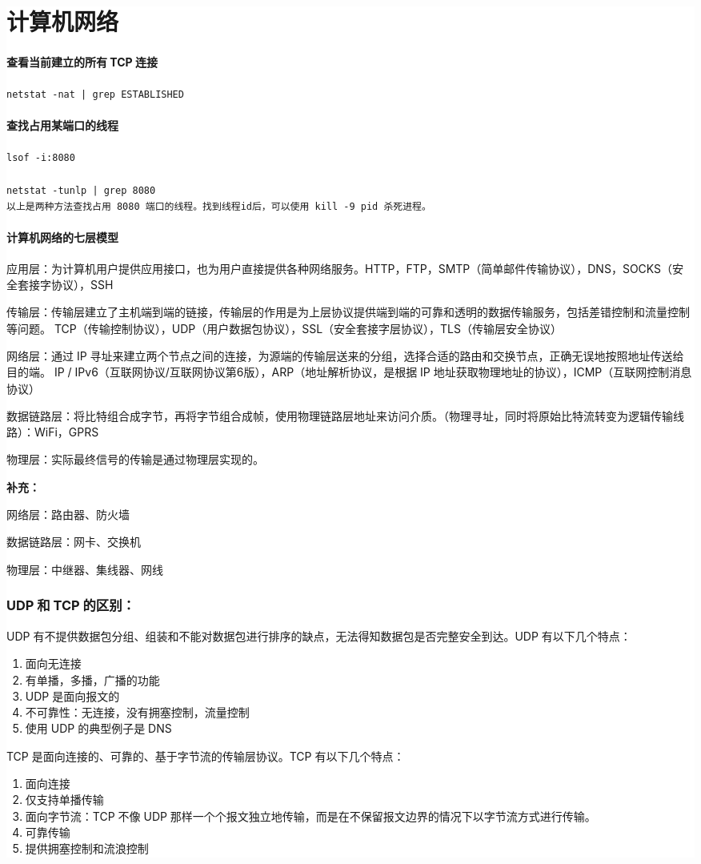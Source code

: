 # 计算机网络

#### 查看当前建立的所有 TCP 连接

```shell
netstat -nat | grep ESTABLISHED
```

#### 查找占用某端口的线程

```
lsof -i:8080 

netstat -tunlp | grep 8080
以上是两种方法查找占用 8080 端口的线程。找到线程id后，可以使用 kill -9 pid 杀死进程。
```



#### 计算机网络的七层模型

应用层：为计算机用户提供应用接口，也为用户直接提供各种网络服务。HTTP，FTP，SMTP（简单邮件传输协议），DNS，SOCKS（安全套接字协议），SSH

传输层：传输层建立了主机端到端的链接，传输层的作用是为上层协议提供端到端的可靠和透明的数据传输服务，包括差错控制和流量控制等问题。 TCP（传输控制协议），UDP（用户数据包协议），SSL（安全套接字层协议），TLS（传输层安全协议）

网络层：通过 IP 寻址来建立两个节点之间的连接，为源端的传输层送来的分组，选择合适的路由和交换节点，正确无误地按照地址传送给目的端。 IP / IPv6（互联网协议/互联网协议第6版），ARP（地址解析协议，是根据 IP 地址获取物理地址的协议），ICMP（互联网控制消息协议）

数据链路层：将比特组合成字节，再将字节组合成帧，使用物理链路层地址来访问介质。（物理寻址，同时将原始比特流转变为逻辑传输线路）：WiFi，GPRS

物理层：实际最终信号的传输是通过物理层实现的。



**补充：**

网络层：路由器、防火墙

数据链路层：网卡、交换机

物理层：中继器、集线器、网线



### UDP 和 TCP 的区别：

UDP 有不提供数据包分组、组装和不能对数据包进行排序的缺点，无法得知数据包是否完整安全到达。UDP 有以下几个特点：

1. 面向无连接
2. 有单播，多播，广播的功能
3. UDP 是面向报文的
4. 不可靠性：无连接，没有拥塞控制，流量控制
4. 使用 UDP 的典型例子是 DNS

TCP 是面向连接的、可靠的、基于字节流的传输层协议。TCP 有以下几个特点：

1. 面向连接
2. 仅支持单播传输
3. 面向字节流：TCP 不像 UDP 那样一个个报文独立地传输，而是在不保留报文边界的情况下以字节流方式进行传输。
4. 可靠传输
5. 提供拥塞控制和流浪控制
